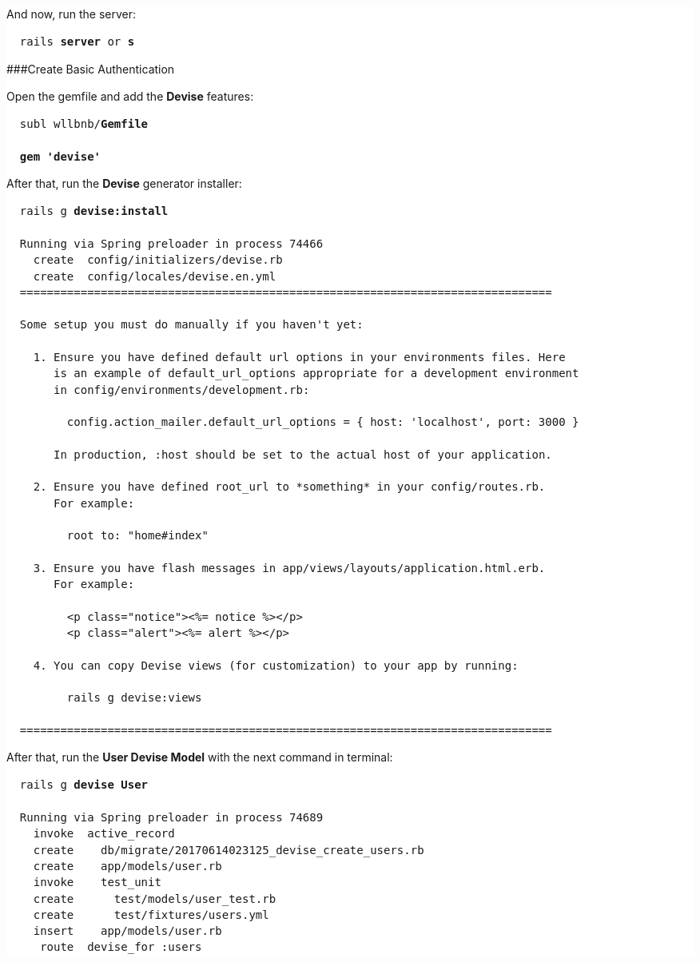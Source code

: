 And now, run the server:

<pre>
  rails <b>server</b> or <b>s</b>
</pre>

###Create Basic Authentication

Open the gemfile and add the **Devise** features:

<pre>
  subl wllbnb/<b>Gemfile</b>
  
  <b>gem 'devise'</b>
</pre>

After that, run the **Devise** generator installer:

<pre>
  rails g <b>devise:install</b>

  Running via Spring preloader in process 74466
    create  config/initializers/devise.rb
    create  config/locales/devise.en.yml
  ===============================================================================

  Some setup you must do manually if you haven't yet:

    1. Ensure you have defined default url options in your environments files. Here
       is an example of default_url_options appropriate for a development environment
       in config/environments/development.rb:

         config.action_mailer.default_url_options = { host: 'localhost', port: 3000 }

       In production, :host should be set to the actual host of your application.

    2. Ensure you have defined root_url to *something* in your config/routes.rb.
       For example:

         root to: "home#index"

    3. Ensure you have flash messages in app/views/layouts/application.html.erb.
       For example:

         &lt;p class="notice"&gt;&lt;%= notice %&gt;&lt;/p&gt;
         &lt;p class="alert"&gt;&lt;%= alert %&gt;&lt;/p&gt;

    4. You can copy Devise views (for customization) to your app by running:

         rails g devise:views

  ===============================================================================  
</pre>

After that, run the **User Devise Model** with the next command in terminal:

<pre>
  rails g <b>devise User</b>

  Running via Spring preloader in process 74689
    invoke  active_record
    create    db/migrate/20170614023125_devise_create_users.rb
    create    app/models/user.rb
    invoke    test_unit
    create      test/models/user_test.rb
    create      test/fixtures/users.yml
    insert    app/models/user.rb
     route  devise_for :users
</pre>
